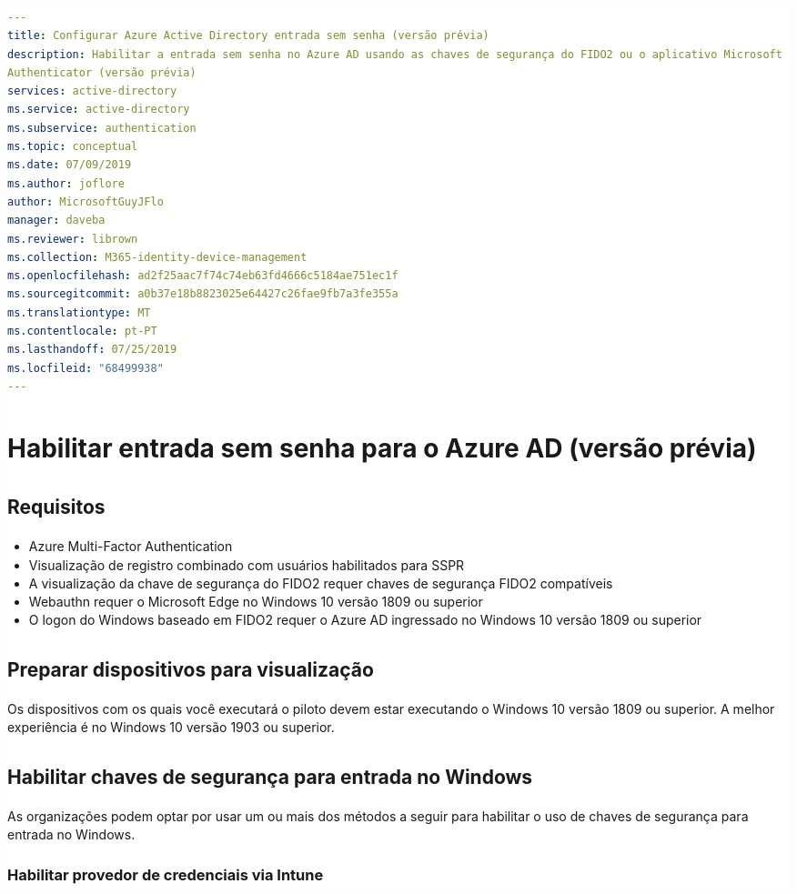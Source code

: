 ```yaml
---
title: Configurar Azure Active Directory entrada sem senha (versão prévia)
description: Habilitar a entrada sem senha no Azure AD usando as chaves de segurança do FIDO2 ou o aplicativo Microsoft Authenticator (versão prévia)
services: active-directory
ms.service: active-directory
ms.subservice: authentication
ms.topic: conceptual
ms.date: 07/09/2019
ms.author: joflore
author: MicrosoftGuyJFlo
manager: daveba
ms.reviewer: librown
ms.collection: M365-identity-device-management
ms.openlocfilehash: ad2f25aac7f74c74eb63fd4666c5184ae751ec1f
ms.sourcegitcommit: a0b37e18b8823025e64427c26fae9fb7a3fe355a
ms.translationtype: MT
ms.contentlocale: pt-PT
ms.lasthandoff: 07/25/2019
ms.locfileid: "68499938"
---
```

# <a name="enable-passwordless-sign-in-for-azure-ad-preview"></a>Habilitar entrada sem senha para o Azure AD (versão prévia)

## <a name="requirements"></a>Requisitos

* Azure Multi-Factor Authentication
* Visualização de registro combinado com usuários habilitados para SSPR
* A visualização da chave de segurança do FIDO2 requer chaves de segurança FIDO2 compatíveis
* Webauthn requer o Microsoft Edge no Windows 10 versão 1809 ou superior
* O logon do Windows baseado em FIDO2 requer o Azure AD ingressado no Windows 10 versão 1809 ou superior

## <a name="prepare-devices-for-preview"></a>Preparar dispositivos para visualização

Os dispositivos com os quais você executará o piloto devem estar executando o Windows 10 versão 1809 ou superior. A melhor experiência é no Windows 10 versão 1903 ou superior.

## <a name="enable-security-keys-for-windows-sign-in"></a>Habilitar chaves de segurança para entrada no Windows

As organizações podem optar por usar um ou mais dos métodos a seguir para habilitar o uso de chaves de segurança para entrada no Windows.

### <a name="enable-credential-provider-via-intune"></a>Habilitar provedor de credenciais via Intune
